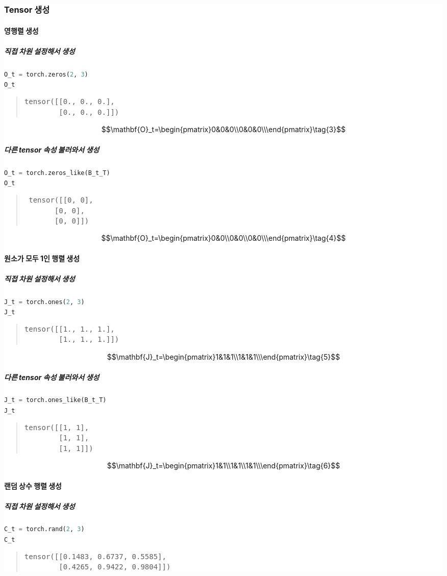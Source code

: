 ### Tensor 생성
#### 영행렬 생성
##### 직접 차원 설정해서 생성
```python
O_t = torch.zeros(2, 3)
O_t
```
><pre>tensor([[0., 0., 0.],
>         [0., 0., 0.]])</pre>

$$\mathbf{O}_t=\begin{pmatrix}0&0&0\\0&0&0\\\end{pmatrix}\tag{3}$$

##### 다른 tensor 속성 불러와서 생성
```python
O_t = torch.zeros_like(B_t_T)
O_t
```
><pre> tensor([[0, 0],
>        [0, 0],
>        [0, 0]])</pre>

$$\mathbf{O}_t=\begin{pmatrix}0&0\\0&0\\0&0\\\end{pmatrix}\tag{4}$$

#### 원소가 모두 1인 행렬 생성
##### 직접 차원 설정해서 생성
```python
J_t = torch.ones(2, 3)
J_t
```
><pre>tensor([[1., 1., 1.],
>         [1., 1., 1.]])</pre>

$$\mathbf{J}_t=\begin{pmatrix}1&1&1\\1&1&1\\\end{pmatrix}\tag{5}$$

##### 다른 tensor 속성 불러와서 생성
```python
J_t = torch.ones_like(B_t_T)
J_t
```
><pre>tensor([[1, 1],
>         [1, 1],
>         [1, 1]])</pre>
$$\mathbf{J}_t=\begin{pmatrix}1&1\\1&1\\1&1\\\end{pmatrix}\tag{6}$$

#### 랜덤 상수 행렬 생성
##### 직접 차원 설정해서 생성
```python
C_t = torch.rand(2, 3)
C_t
```

><pre>tensor([[0.1483, 0.6737, 0.5585],
>         [0.4265, 0.9422, 0.9804]])</pre>
